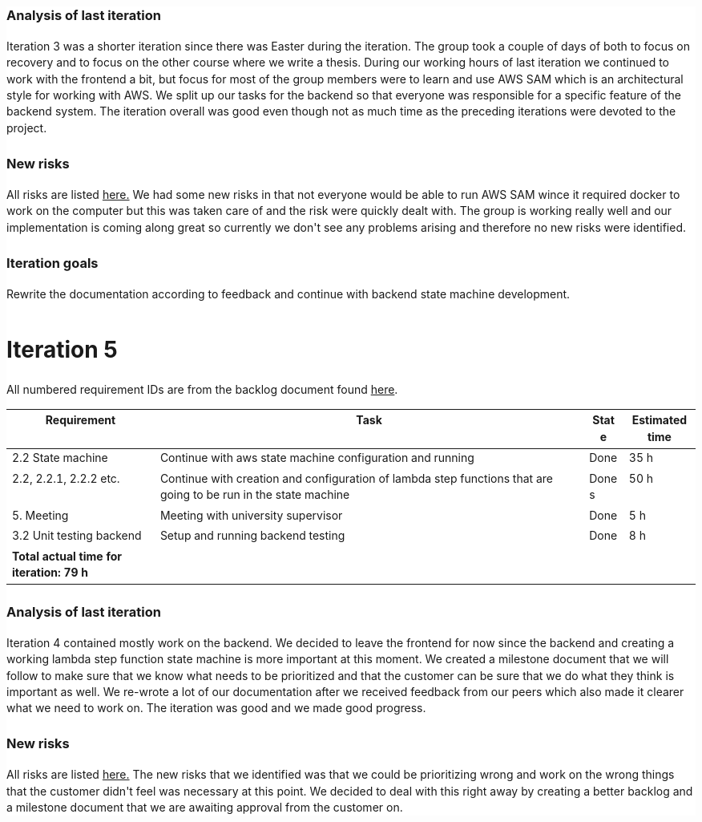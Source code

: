 ### Analysis of last iteration ###
Iteration 3 was a shorter iteration since there was Easter during the iteration. The group took a couple of days of both to focus on recovery and to focus on the other course where we write a thesis. During our working hours of last iteration we continued to work with the frontend a bit, but focus for most of the group members were to learn and use AWS SAM which is an architectural style for working with AWS. We split up our tasks for the backend so that everyone was responsible for a specific feature of the backend system. The iteration overall was good even though not as much time as the preceding iterations were devoted to the project. 

### New risks
All risks are listed [here.](https://bitbucket.org/infogrooup/file-uploading/wiki/Risker)
We had some new risks in that not everyone would be able to run AWS SAM wince it required docker to work on the computer but this was taken care of and the risk were quickly dealt with. The group is working really well and our implementation is coming along great so currently we don't see any problems arising and therefore no new risks were identified. 

### Iteration goals ###
Rewrite the documentation according to feedback and continue with backend state machine development.


# Iteration 5 #

All numbered requirement IDs are from the backlog document found [here](https://bitbucket.org/infogrooup/file-uploading/wiki/Product%20Backlog).

| Requirement | Task                  | State       | Estimated time |
|-------------|-----------------------|-------------|----------------|
| 2.2 State machine | Continue with aws state machine configuration and running | Done  | 35 h | 
| 2.2, 2.2.1, 2.2.2 etc. | Continue with creation and configuration of lambda step functions that are going to be run in the state machine | Done s |  50 h |
| 5. Meeting   | Meeting with university supervisor    | Done | 5 h  |
| 3.2 Unit testing backend | Setup and running backend testing | Done  | 8 h |
| **Total actual time for iteration: 79 h** |

### Analysis of last iteration ###
Iteration 4 contained mostly work on the backend. We decided to leave the frontend for now since the backend and creating a working lambda step function state machine is more important at this moment. We created a milestone document that we will follow to make sure that we know what needs to be prioritized and that the customer can be sure that we do what they think is important as well. We re-wrote a lot of our documentation after we received feedback from our peers which also made it clearer what we need to work on. The iteration was good and we made good progress. 

### New risks
All risks are listed [here.](https://bitbucket.org/infogrooup/file-uploading/wiki/Risker)
The new risks that we identified was that we could be prioritizing wrong and work on the wrong things that the customer didn't feel was necessary at this point. We decided to deal with this right away by creating a better backlog and a milestone document that we are awaiting approval from the customer on. 
 